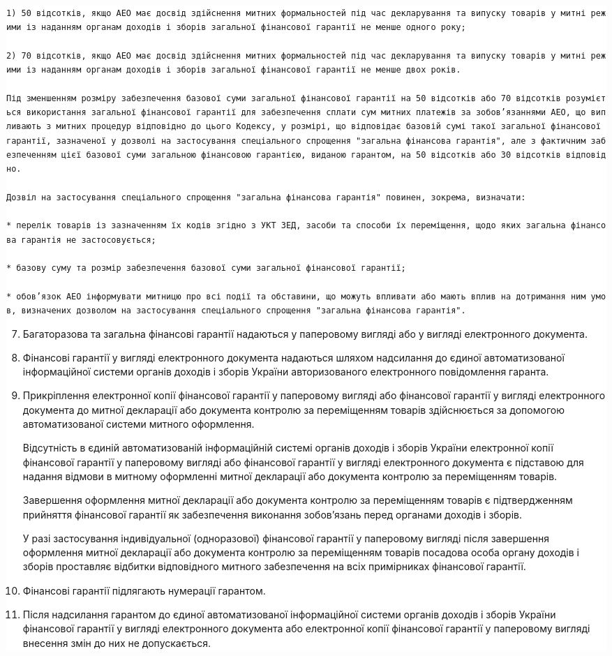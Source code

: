     1) 50 відсотків, якщо АЕО має досвід здійснення митних формальностей під час декларування та випуску товарів у митні режими із наданням органам доходів і зборів загальної фінансової гарантії не менше одного року;

    2) 70 відсотків, якщо АЕО має досвід здійснення митних формальностей під час декларування та випуску товарів у митні режими із наданням органам доходів і зборів загальної фінансової гарантії не менше двох років.

    Під зменшенням розміру забезпечення базової суми загальної фінансової гарантії на 50 відсотків або 70 відсотків розуміється використання загальної фінансової гарантії для забезпечення сплати сум митних платежів за зобов’язаннями АЕО, що випливають з митних процедур відповідно до цього Кодексу, у розмірі, що відповідає базовій сумі такої загальної фінансової гарантії, зазначеної у дозволі на застосування спеціального спрощення "загальна фінансова гарантія", але з фактичним забезпеченням цієї базової суми загальною фінансовою гарантією, виданою гарантом, на 50 відсотків або 30 відсотків відповідно.

    Дозвіл на застосування спеціального спрощення "загальна фінансова гарантія" повинен, зокрема, визначати:

    * перелік товарів із зазначенням їх кодів згідно з УКТ ЗЕД, засоби та способи їх переміщення, щодо яких загальна фінансова гарантія не застосовується;

    * базову суму та розмір забезпечення базової суми загальної фінансової гарантії;

    * обов’язок АЕО інформувати митницю про всі події та обставини, що можуть впливати або мають вплив на дотримання ним умов, визначених дозволом на застосування спеціального спрощення "загальна фінансова гарантія".

7. Багаторазова та загальна фінансові гарантії надаються у паперовому вигляді або у вигляді електронного документа.

8. Фінансові гарантії у вигляді електронного документа надаються шляхом надсилання до єдиної автоматизованої інформаційної системи органів доходів і зборів України авторизованого електронного повідомлення гаранта.

9. Прикріплення електронної копії фінансової гарантії у паперовому вигляді або фінансової гарантії у вигляді електронного документа до митної декларації або документа контролю за переміщенням товарів здійснюється за допомогою автоматизованої системи митного оформлення.

    Відсутність в єдиній автоматизованій інформаційній системі органів доходів і зборів України електронної копії фінансової гарантії у паперовому вигляді або фінансової гарантії у вигляді електронного документа є підставою для надання відмови в митному оформленні митної декларації або документа контролю за переміщенням товарів.

    Завершення оформлення митної декларації або документа контролю за переміщенням товарів є підтвердженням прийняття фінансової гарантії як забезпечення виконання зобов’язань перед органами доходів і зборів.

    У разі застосування індивідуальної (одноразової) фінансової гарантії у паперовому вигляді після завершення оформлення митної декларації або документа контролю за переміщенням товарів посадова особа органу доходів і зборів проставляє відбитки відповідного митного забезпечення на всіх примірниках фінансової гарантії.

10. Фінансові гарантії підлягають нумерації гарантом.

11. Після надсилання гарантом до єдиної автоматизованої інформаційної системи органів доходів і зборів України фінансової гарантії у вигляді електронного документа або електронної копії фінансової гарантії у паперовому вигляді внесення змін до них не допускається.
